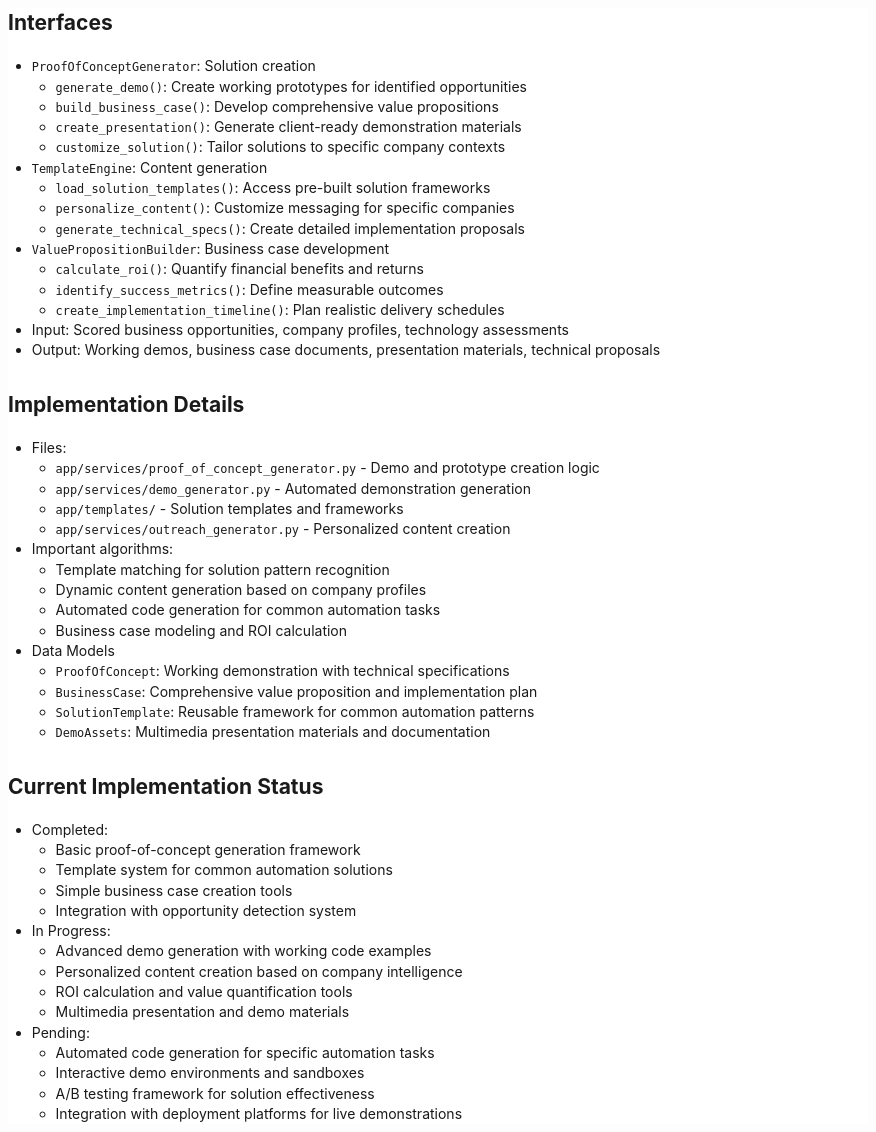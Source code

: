 ## Interfaces
* `ProofOfConceptGenerator`: Solution creation
  * `generate_demo()`: Create working prototypes for identified opportunities
  * `build_business_case()`: Develop comprehensive value propositions
  * `create_presentation()`: Generate client-ready demonstration materials
  * `customize_solution()`: Tailor solutions to specific company contexts
* `TemplateEngine`: Content generation
  * `load_solution_templates()`: Access pre-built solution frameworks
  * `personalize_content()`: Customize messaging for specific companies
  * `generate_technical_specs()`: Create detailed implementation proposals
* `ValuePropositionBuilder`: Business case development
  * `calculate_roi()`: Quantify financial benefits and returns
  * `identify_success_metrics()`: Define measurable outcomes
  * `create_implementation_timeline()`: Plan realistic delivery schedules
* Input: Scored business opportunities, company profiles, technology assessments
* Output: Working demos, business case documents, presentation materials, technical proposals

## Implementation Details
* Files:
  - `app/services/proof_of_concept_generator.py` - Demo and prototype creation logic
  - `app/services/demo_generator.py` - Automated demonstration generation
  - `app/templates/` - Solution templates and frameworks
  - `app/services/outreach_generator.py` - Personalized content creation
* Important algorithms:
  - Template matching for solution pattern recognition
  - Dynamic content generation based on company profiles
  - Automated code generation for common automation tasks
  - Business case modeling and ROI calculation
* Data Models
  - `ProofOfConcept`: Working demonstration with technical specifications
  - `BusinessCase`: Comprehensive value proposition and implementation plan
  - `SolutionTemplate`: Reusable framework for common automation patterns
  - `DemoAssets`: Multimedia presentation materials and documentation

## Current Implementation Status
* Completed:
  - Basic proof-of-concept generation framework
  - Template system for common automation solutions
  - Simple business case creation tools
  - Integration with opportunity detection system
* In Progress:
  - Advanced demo generation with working code examples
  - Personalized content creation based on company intelligence
  - ROI calculation and value quantification tools
  - Multimedia presentation and demo materials
* Pending:
  - Automated code generation for specific automation tasks
  - Interactive demo environments and sandboxes
  - A/B testing framework for solution effectiveness
  - Integration with deployment platforms for live demonstrations
